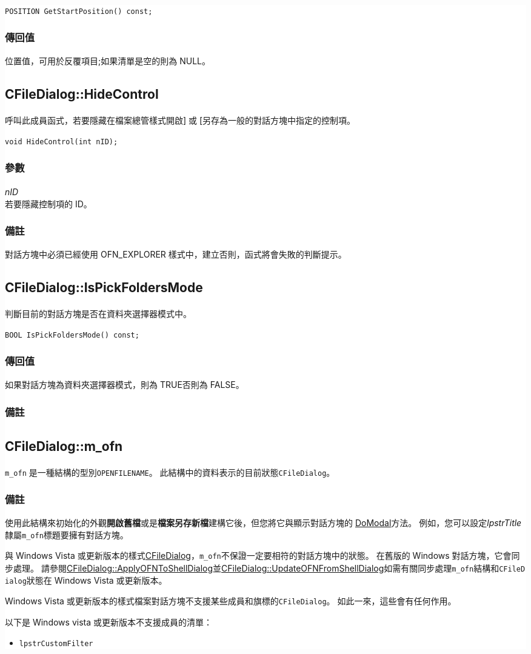 ```  
POSITION GetStartPosition() const;  
```  
  
### <a name="return-value"></a>傳回值  
 位置值，可用於反覆項目;如果清單是空的則為 NULL。  
  
##  <a name="hidecontrol"></a>  CFileDialog::HideControl  
 呼叫此成員函式，若要隱藏在檔案總管樣式開啟] 或 [另存為一般的對話方塊中指定的控制項。  
  
```  
void HideControl(int nID);
```  
  
### <a name="parameters"></a>參數  
 *nID*  
 若要隱藏控制項的 ID。  
  
### <a name="remarks"></a>備註  
 對話方塊中必須已經使用 OFN_EXPLORER 樣式中，建立否則，函式將會失敗的判斷提示。  
  
##  <a name="ispickfoldersmode"></a>  CFileDialog::IsPickFoldersMode  
 判斷目前的對話方塊是否在資料夾選擇器模式中。  
  
```  
BOOL IsPickFoldersMode() const;  
```  
  
### <a name="return-value"></a>傳回值  
 如果對話方塊為資料夾選擇器模式，則為 TRUE否則為 FALSE。  
  
### <a name="remarks"></a>備註  
  
##  <a name="m_ofn"></a>  CFileDialog::m_ofn  
 `m_ofn` 是一種結構的型別`OPENFILENAME`。 此結構中的資料表示的目前狀態`CFileDialog`。  
  
### <a name="remarks"></a>備註  
 使用此結構來初始化的外觀**開啟舊檔**或是**檔案另存新檔**建構它後，但您將它與顯示對話方塊的  [DoModal](#domodal)方法。 例如，您可以設定*lpstrTitle*隸屬`m_ofn`標題要擁有對話方塊。  
  
 與 Windows Vista 或更新版本的樣式[CFileDialog](../../mfc/reference/cfiledialog-class.md)，`m_ofn`不保證一定要相符的對話方塊中的狀態。 在舊版的 Windows 對話方塊，它會同步處理。 請參閱[CFileDialog::ApplyOFNToShellDialog](#applyofntoshelldialog)並[CFileDialog::UpdateOFNFromShellDialog](#updateofnfromshelldialog)如需有關同步處理`m_ofn`結構和`CFileDialog`狀態在 Windows Vista 或更新版本。  
  
 Windows Vista 或更新版本的樣式檔案對話方塊不支援某些成員和旗標的`CFileDialog`。 如此一來，這些會有任何作用。  
  
 以下是 Windows vista 或更新版本不支援成員的清單：  
  
- `lpstrCustomFilter`  
  